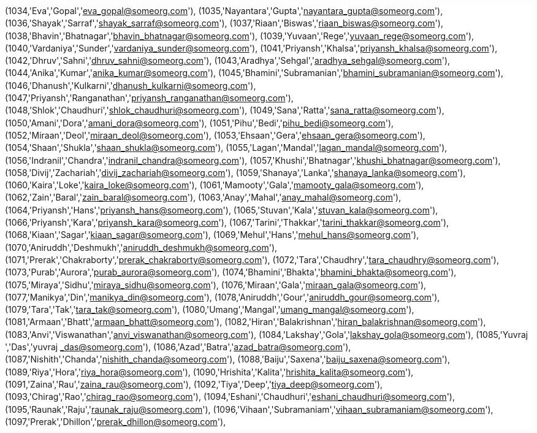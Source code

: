 (1034,'Eva','Gopal','eva_gopal@someorg.com'),
(1035,'Nayantara','Gupta','nayantara_gupta@someorg.com'),
(1036,'Shayak','Sarraf','shayak_sarraf@someorg.com'),
(1037,'Riaan','Biswas','riaan_biswas@someorg.com'),
(1038,'Bhavin','Bhatnagar','bhavin_bhatnagar@someorg.com'),
(1039,'Yuvaan','Rege','yuvaan_rege@someorg.com'),
(1040,'Vardaniya','Sunder','vardaniya_sunder@someorg.com'),
(1041,'Priyansh','Khalsa','priyansh_khalsa@someorg.com'),
(1042,'Dhruv','Sahni','dhruv_sahni@someorg.com'),
(1043,'Aradhya','Sehgal','aradhya_sehgal@someorg.com'),
(1044,'Anika','Kumar','anika_kumar@someorg.com'),
(1045,'Bhamini','Subramanian','bhamini_subramanian@someorg.com'),
(1046,'Dhanush','Kulkarni','dhanush_kulkarni@someorg.com'),
(1047,'Priyansh','Ranganathan','priyansh_ranganathan@someorg.com'),
(1048,'Shlok','Chaudhuri','shlok_chaudhuri@someorg.com'),
(1049,'Sana','Ratta','sana_ratta@someorg.com'),
(1050,'Amani','Dora','amani_dora@someorg.com'),
(1051,'Pihu','Bedi','pihu_bedi@someorg.com'),
(1052,'Miraan','Deol','miraan_deol@someorg.com'),
(1053,'Ehsaan','Gera','ehsaan_gera@someorg.com'),
(1054,'Shaan','Shukla','shaan_shukla@someorg.com'),
(1055,'Lagan','Mandal','lagan_mandal@someorg.com'),
(1056,'Indranil','Chandra','indranil_chandra@someorg.com'),
(1057,'Khushi','Bhatnagar','khushi_bhatnagar@someorg.com'),
(1058,'Divij','Zachariah','divij_zachariah@someorg.com'),
(1059,'Shanaya','Lanka','shanaya_lanka@someorg.com'),
(1060,'Kaira','Loke','kaira_loke@someorg.com'),
(1061,'Mamooty','Gala','mamooty_gala@someorg.com'),
(1062,'Zain','Baral','zain_baral@someorg.com'),
(1063,'Anay','Mahal','anay_mahal@someorg.com'),
(1064,'Priyansh','Hans','priyansh_hans@someorg.com'),
(1065,'Stuvan','Kala','stuvan_kala@someorg.com'),
(1066,'Priyansh','Kara','priyansh_kara@someorg.com'),
(1067,'Tarini','Thakkar','tarini_thakkar@someorg.com'),
(1068,'Kiaan','Sagar','kiaan_sagar@someorg.com'),
(1069,'Mehul','Hans','mehul_hans@someorg.com'),
(1070,'Aniruddh','Deshmukh','aniruddh_deshmukh@someorg.com'),
(1071,'Prerak','Chakraborty','prerak_chakraborty@someorg.com'),
(1072,'Tara','Chaudhry','tara_chaudhry@someorg.com'),
(1073,'Purab','Aurora','purab_aurora@someorg.com'),
(1074,'Bhamini','Bhakta','bhamini_bhakta@someorg.com'),
(1075,'Miraya','Sidhu','miraya_sidhu@someorg.com'),
(1076,'Miraan','Gala','miraan_gala@someorg.com'),
(1077,'Manikya','Din','manikya_din@someorg.com'),
(1078,'Aniruddh','Gour','aniruddh_gour@someorg.com'),
(1079,'Tara','Tak','tara_tak@someorg.com'),
(1080,'Umang','Mangal','umang_mangal@someorg.com'),
(1081,'Armaan','Bhatt','armaan_bhatt@someorg.com'),
(1082,'Hiran','Balakrishnan','hiran_balakrishnan@someorg.com'),
(1083,'Anvi','Viswanathan','anvi_viswanathan@someorg.com'),
(1084,'Lakshay','Gola','lakshay_gola@someorg.com'),
(1085,'Yuvraj ','Das','yuvraj _das@someorg.com'),
(1086,'Azad','Batra','azad_batra@someorg.com'),
(1087,'Nishith','Chanda','nishith_chanda@someorg.com'),
(1088,'Baiju','Saxena','baiju_saxena@someorg.com'),
(1089,'Riya','Hora','riya_hora@someorg.com'),
(1090,'Hrishita','Kalita','hrishita_kalita@someorg.com'),
(1091,'Zaina','Rau','zaina_rau@someorg.com'),
(1092,'Tiya','Deep','tiya_deep@someorg.com'),
(1093,'Chirag','Rao','chirag_rao@someorg.com'),
(1094,'Eshani','Chaudhuri','eshani_chaudhuri@someorg.com'),
(1095,'Raunak','Raju','raunak_raju@someorg.com'),
(1096,'Vihaan','Subramaniam','vihaan_subramaniam@someorg.com'),
(1097,'Prerak','Dhillon','prerak_dhillon@someorg.com'),